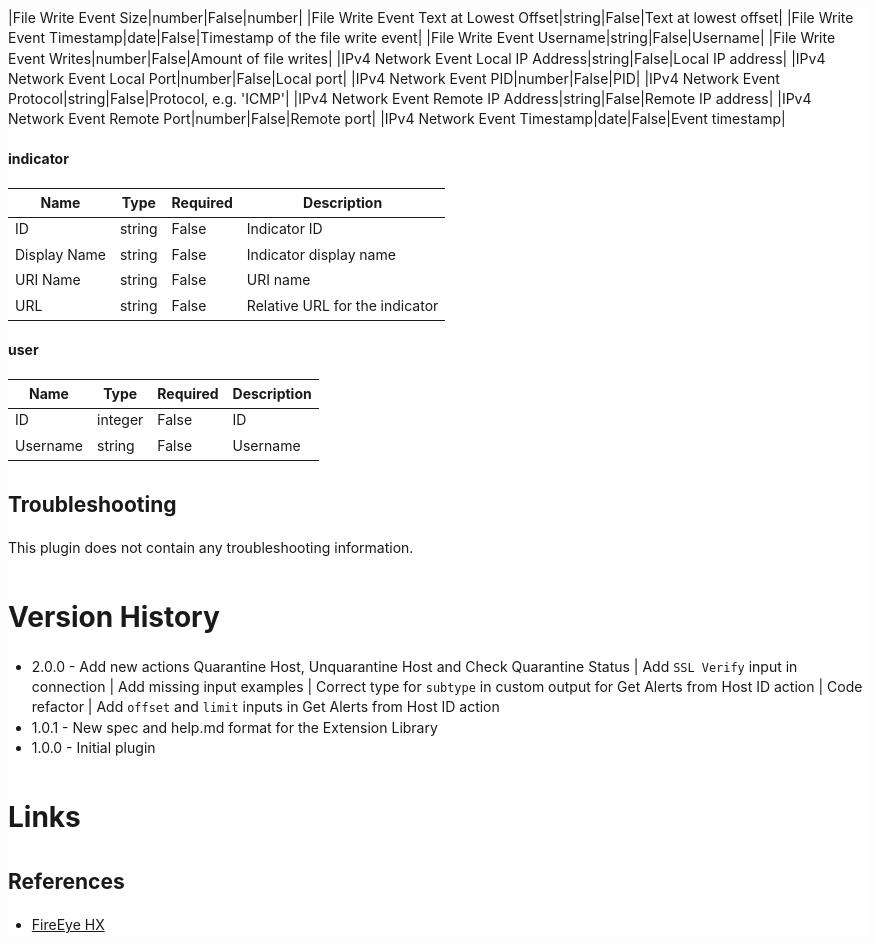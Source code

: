 |File Write Event Size|number|False|number|
|File Write Event Text at Lowest Offset|string|False|Text at lowest offset|
|File Write Event Timestamp|date|False|Timestamp of the file write event|
|File Write Event Username|string|False|Username|
|File Write Event Writes|number|False|Amount of file writes|
|IPv4 Network Event Local IP Address|string|False|Local IP address|
|IPv4 Network Event Local Port|number|False|Local port|
|IPv4 Network Event PID|number|False|PID|
|IPv4 Network Event Protocol|string|False|Protocol, e.g. 'ICMP'|
|IPv4 Network Event Remote IP Address|string|False|Remote IP address|
|IPv4 Network Event Remote Port|number|False|Remote port|
|IPv4 Network Event Timestamp|date|False|Event timestamp|

#### indicator

|Name|Type|Required|Description|
|----|----|--------|-----------|
|ID|string|False|Indicator ID|
|Display Name|string|False|Indicator display name|
|URI Name|string|False|URI name|
|URL|string|False|Relative URL for the indicator|

#### user

|Name|Type|Required|Description|
|----|----|--------|-----------|
|ID|integer|False|ID|
|Username|string|False|Username|

## Troubleshooting

This plugin does not contain any troubleshooting information.

# Version History

* 2.0.0 - Add new actions Quarantine Host, Unquarantine Host and Check Quarantine Status | Add `SSL Verify` input in connection | Add missing input examples | Correct type for `subtype` in custom output for Get Alerts from Host ID action | Code refactor | Add `offset` and `limit` inputs in Get Alerts from Host ID action
* 1.0.1 - New spec and help.md format for the Extension Library
* 1.0.0 - Initial plugin

# Links

## References

* [FireEye HX](https://www.fireeye.com/solutions/hx-endpoint-security-products.html)

